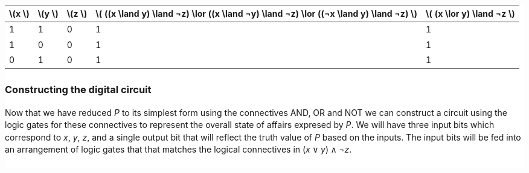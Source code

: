 <table class="table table-bordered table-striped">
  <thead>
    <tr>
      <th> \(x \)</th>
      <th> \(y \)</th>
      <th> \(z \)</th>
      <th> \( ((x \land y) \land ¬z)  \lor ((x \land ¬y) \land ¬z) \lor ((¬x \land y) \land ¬z) \)</th>
      <th> \( (x \lor y) \land  ¬z \)</th>
    </tr>
  </thead>
  <tbody>
    <tr>
      <td>1</td>
      <td>1</td>
      <td>0</td>
      <td>1</td>
      <td>1</td>
    </tr>
    <tr>
      <td>1</td>
      <td>0</td>
      <td>0</td>
      <td>1</td>
      <td>1</td>
    </tr>
    <tr>
      <td>0</td>
      <td>1</td>
      <td>0</td>
      <td>1</td>
      <td>1</td>
    </tr>
  </tbody>
</table>

### Constructing the digital circuit

Now that we have reduced $P$ to its simplest form using the connectives AND, OR
and NOT we can construct a circuit using the logic gates for these connectives
to represent the overall state of affairs expresed by $P$. We will have three
input bits which correspond to $x$, $y$, $z$, and a single output bit that will
reflect the truth value of $P$ based on the inputs. The input bits will be fed
into an arrangement of logic gates that that matches the logical connectives in
$(x \lor y) \land \lnot z$.

<div style="display:flex;margin-top:1.5rem">
<iframe src="https://circuitverse.org/simulator/embed/nandtotetris-blog-post?theme=default&display_title=false&clock_time=true&fullscreen=true&zoom_in_out=true" style="border-width:; border-style: solid; border-color:;" name="myiframe" id="projectPreview" scrolling="no" frameborder="1" marginheight="0px" marginwidth="0px" height="250" width="100%" allowFullScreen></iframe>
</div>
